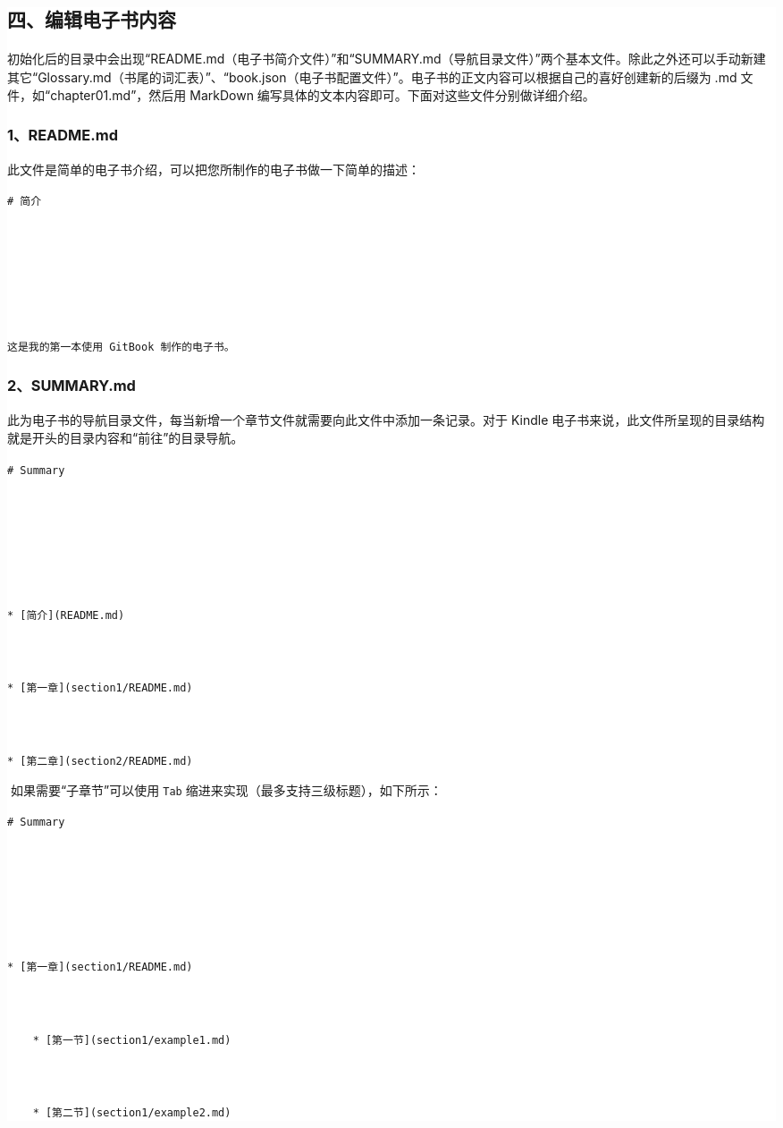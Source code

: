 ## 四、编辑电子书内容

​         初始化后的目录中会出现“README.md（电子书简介文件）”和“SUMMARY.md（导航目录文件）”两个基本文件。除此之外还可以手动新建其它“Glossary.md（书尾的词汇表）”、“book.json（电子书配置文件）”。电子书的正文内容可以根据自己的喜好创建新的后缀为  .md 文件，如“chapter01.md”，然后用 MarkDown 编写具体的文本内容即可。下面对这些文件分别做详细介绍。

### 1、README.md

​        此文件是简单的电子书介绍，可以把您所制作的电子书做一下简单的描述：

```
# 简介



 



这是我的第一本使用 GitBook 制作的电子书。
```

### 2、SUMMARY.md

​        此为电子书的导航目录文件，每当新增一个章节文件就需要向此文件中添加一条记录。对于 Kindle 电子书来说，此文件所呈现的目录结构就是开头的目录内容和“前往”的目录导航。

```
# Summary



 



* [简介](README.md)



* [第一章](section1/README.md)



* [第二章](section2/README.md)
```

​        如果需要“子章节”可以使用 `Tab` 缩进来实现（最多支持三级标题），如下所示：

```
# Summary



 



* [第一章](section1/README.md)



    * [第一节](section1/example1.md)



    * [第二节](section1/example2.md)
```
